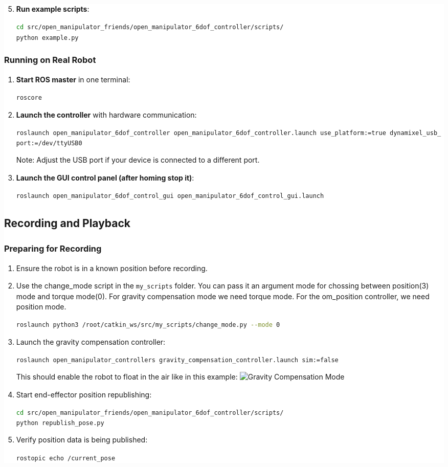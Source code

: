 5. **Run example scripts**:
   ```bash
   cd src/open_manipulator_friends/open_manipulator_6dof_controller/scripts/
   python example.py
   ```

### Running on Real Robot

1. **Start ROS master** in one terminal:
   ```bash
   roscore
   ```

2. **Launch the controller** with hardware communication:
   ```bash
   roslaunch open_manipulator_6dof_controller open_manipulator_6dof_controller.launch use_platform:=true dynamixel_usb_port:=/dev/ttyUSB0
   ```
   Note: Adjust the USB port if your device is connected to a different port.

3. **Launch the GUI control panel (after homing stop it)**:
   ```bash
   roslaunch open_manipulator_6dof_control_gui open_manipulator_6dof_control_gui.launch
   ```

## Recording and Playback

### Preparing for Recording

1. Ensure the robot is in a known position before recording.

2. Use the change_mode script in the `my_scripts` folder. You can pass it an argument mode for chossing between position(3) mode and torque mode(0). For gravity compensation mode we need torque mode. For the om_position controller, we need position mode.
   ```bash
   roslaunch python3 /root/catkin_ws/src/my_scripts/change_mode.py --mode 0
   ```

3. Launch the gravity compensation controller:
   ```bash
   roslaunch open_manipulator_controllers gravity_compensation_controller.launch sim:=false
   ```

   This should enable the robot to float in the air like in this example:
   ![Gravity Compensation Mode](fig/gravity_compensation.gif)

4. Start end-effector position republishing:
   ```bash
   cd src/open_manipulator_friends/open_manipulator_6dof_controller/scripts/
   python republish_pose.py
   ```

5. Verify position data is being published:
   ```bash
   rostopic echo /current_pose
   ```
